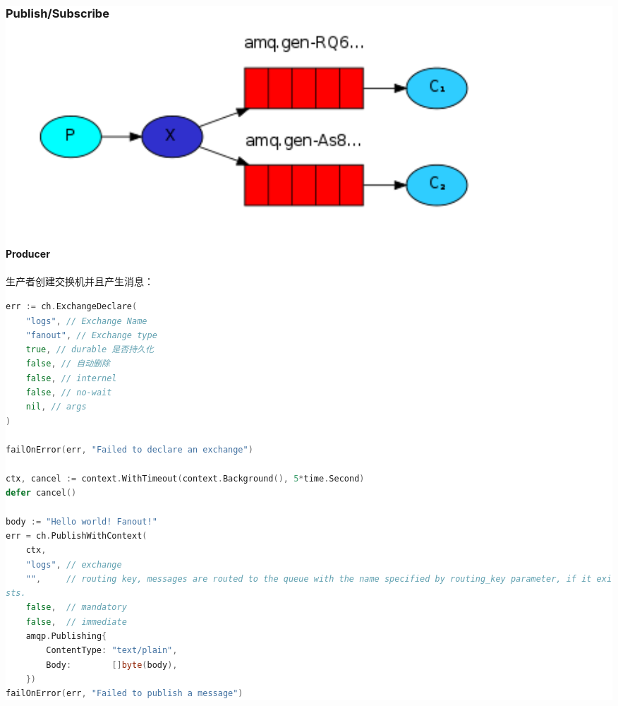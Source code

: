 ### Publish/Subscribe

![](./images/2.png)

#### Producer

生产者创建交换机并且产生消息：

```go
err := ch.ExchangeDeclare(
    "logs", // Exchange Name
    "fanout", // Exchange type
    true, // durable 是否持久化
    false, // 自动删除
    false, // internel
    false, // no-wait
    nil, // args
)

failOnError(err, "Failed to declare an exchange")

ctx, cancel := context.WithTimeout(context.Background(), 5*time.Second)
defer cancel()

body := "Hello world! Fanout!"
err = ch.PublishWithContext(
    ctx,
    "logs", // exchange
    "",     // routing key, messages are routed to the queue with the name specified by routing_key parameter, if it exists.
    false,  // mandatory
    false,  // immediate
    amqp.Publishing{
        ContentType: "text/plain",
        Body:        []byte(body),
    })
failOnError(err, "Failed to publish a message")
```
